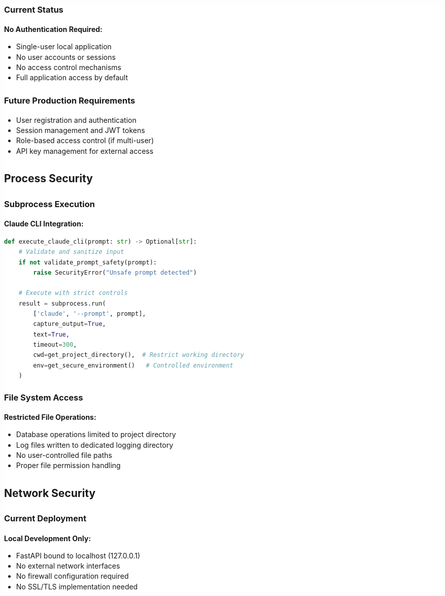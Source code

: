 ### Current Status
**No Authentication Required:**
- Single-user local application
- No user accounts or sessions
- No access control mechanisms
- Full application access by default

### Future Production Requirements
- User registration and authentication
- Session management and JWT tokens
- Role-based access control (if multi-user)
- API key management for external access

## Process Security

### Subprocess Execution
**Claude CLI Integration:**
```python
def execute_claude_cli(prompt: str) -> Optional[str]:
    # Validate and sanitize input
    if not validate_prompt_safety(prompt):
        raise SecurityError("Unsafe prompt detected")
    
    # Execute with strict controls
    result = subprocess.run(
        ['claude', '--prompt', prompt],
        capture_output=True,
        text=True,
        timeout=300,
        cwd=get_project_directory(),  # Restrict working directory
        env=get_secure_environment()   # Controlled environment
    )
```

### File System Access
**Restricted File Operations:**
- Database operations limited to project directory
- Log files written to dedicated logging directory
- No user-controlled file paths
- Proper file permission handling

## Network Security

### Current Deployment
**Local Development Only:**
- FastAPI bound to localhost (127.0.0.1)
- No external network interfaces
- No firewall configuration required
- No SSL/TLS implementation needed
